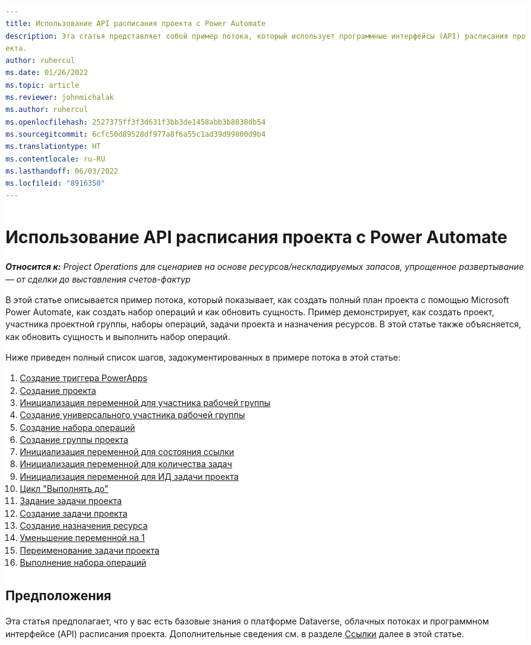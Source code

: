 ```yaml
---
title: Использование API расписания проекта с Power Automate
description: Эта статья представляет собой пример потока, который использует программные интерфейсы (API) расписания проекта.
author: ruhercul
ms.date: 01/26/2022
ms.topic: article
ms.reviewer: johnmichalak
ms.author: ruhercul
ms.openlocfilehash: 2527375ff3f3d631f3bb3de1458abb3b8838db54
ms.sourcegitcommit: 6cfc50d89528df977a8f6a55c1ad39d99800d9b4
ms.translationtype: HT
ms.contentlocale: ru-RU
ms.lasthandoff: 06/03/2022
ms.locfileid: "8916350"
---
```

# <a name="use-project-schedule-apis-with-power-automate"></a>Использование API расписания проекта с Power Automate

_**Относится к:** Project Operations для сценариев на основе ресурсов/нескладируемых запасов, упрощенное развертывание — от сделки до выставления счетов-фактур_

В этой статье описывается пример потока, который показывает, как создать полный план проекта с помощью Microsoft Power Automate, как создать набор операций и как обновить сущность. Пример демонстрирует, как создать проект, участника проектной группы, наборы операций, задачи проекта и назначения ресурсов. В этой статье также объясняется, как обновить сущность и выполнить набор операций.

Ниже приведен полный список шагов, задокументированных в примере потока в этой статье:

1. [Создание триггера PowerApps](#1)
2. [Создание проекта](#2)
3. [Инициализация переменной для участника рабочей группы](#3)
4. [Создание универсального участника рабочей группы](#4)
5. [Создание набора операций](#5)
6. [Создание группы проекта](#6)
7. [Инициализация переменной для состояния ссылки](#7)
8. [Инициализация переменной для количества задач](#8)
9. [Инициализация переменной для ИД задачи проекта](#9)
10. [Цикл "Выполнять до"](#10)
11. [Задание задачи проекта](#11)
12. [Создание задачи проекта](#12)
13. [Создание назначения ресурса](#13)
14. [Уменьшение переменной на 1](#14)
15. [Переименование задачи проекта](#15)
16. [Выполнение набора операций](#16)

## <a name="assumptions"></a>Предположения

Эта статья предполагает, что у вас есть базовые знания о платформе Dataverse, облачных потоках и программном интерфейсе (API) расписания проекта. Дополнительные сведения см. в разделе [Ссылки](#references) далее в этой статье.
